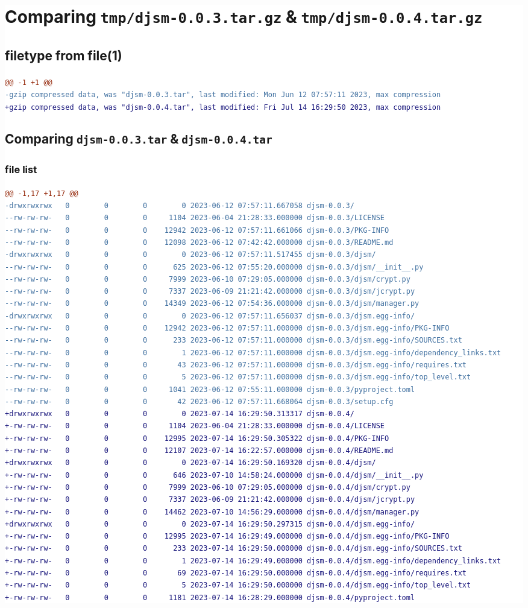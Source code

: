 # Comparing `tmp/djsm-0.0.3.tar.gz` & `tmp/djsm-0.0.4.tar.gz`

## filetype from file(1)

```diff
@@ -1 +1 @@
-gzip compressed data, was "djsm-0.0.3.tar", last modified: Mon Jun 12 07:57:11 2023, max compression
+gzip compressed data, was "djsm-0.0.4.tar", last modified: Fri Jul 14 16:29:50 2023, max compression
```

## Comparing `djsm-0.0.3.tar` & `djsm-0.0.4.tar`

### file list

```diff
@@ -1,17 +1,17 @@
-drwxrwxrwx   0        0        0        0 2023-06-12 07:57:11.667058 djsm-0.0.3/
--rw-rw-rw-   0        0        0     1104 2023-06-04 21:28:33.000000 djsm-0.0.3/LICENSE
--rw-rw-rw-   0        0        0    12942 2023-06-12 07:57:11.661066 djsm-0.0.3/PKG-INFO
--rw-rw-rw-   0        0        0    12098 2023-06-12 07:42:42.000000 djsm-0.0.3/README.md
-drwxrwxrwx   0        0        0        0 2023-06-12 07:57:11.517455 djsm-0.0.3/djsm/
--rw-rw-rw-   0        0        0      625 2023-06-12 07:55:20.000000 djsm-0.0.3/djsm/__init__.py
--rw-rw-rw-   0        0        0     7999 2023-06-10 07:29:05.000000 djsm-0.0.3/djsm/crypt.py
--rw-rw-rw-   0        0        0     7337 2023-06-09 21:21:42.000000 djsm-0.0.3/djsm/jcrypt.py
--rw-rw-rw-   0        0        0    14349 2023-06-12 07:54:36.000000 djsm-0.0.3/djsm/manager.py
-drwxrwxrwx   0        0        0        0 2023-06-12 07:57:11.656037 djsm-0.0.3/djsm.egg-info/
--rw-rw-rw-   0        0        0    12942 2023-06-12 07:57:11.000000 djsm-0.0.3/djsm.egg-info/PKG-INFO
--rw-rw-rw-   0        0        0      233 2023-06-12 07:57:11.000000 djsm-0.0.3/djsm.egg-info/SOURCES.txt
--rw-rw-rw-   0        0        0        1 2023-06-12 07:57:11.000000 djsm-0.0.3/djsm.egg-info/dependency_links.txt
--rw-rw-rw-   0        0        0       43 2023-06-12 07:57:11.000000 djsm-0.0.3/djsm.egg-info/requires.txt
--rw-rw-rw-   0        0        0        5 2023-06-12 07:57:11.000000 djsm-0.0.3/djsm.egg-info/top_level.txt
--rw-rw-rw-   0        0        0     1041 2023-06-12 07:55:11.000000 djsm-0.0.3/pyproject.toml
--rw-rw-rw-   0        0        0       42 2023-06-12 07:57:11.668064 djsm-0.0.3/setup.cfg
+drwxrwxrwx   0        0        0        0 2023-07-14 16:29:50.313317 djsm-0.0.4/
+-rw-rw-rw-   0        0        0     1104 2023-06-04 21:28:33.000000 djsm-0.0.4/LICENSE
+-rw-rw-rw-   0        0        0    12995 2023-07-14 16:29:50.305322 djsm-0.0.4/PKG-INFO
+-rw-rw-rw-   0        0        0    12107 2023-07-14 16:22:57.000000 djsm-0.0.4/README.md
+drwxrwxrwx   0        0        0        0 2023-07-14 16:29:50.169320 djsm-0.0.4/djsm/
+-rw-rw-rw-   0        0        0      646 2023-07-10 14:58:24.000000 djsm-0.0.4/djsm/__init__.py
+-rw-rw-rw-   0        0        0     7999 2023-06-10 07:29:05.000000 djsm-0.0.4/djsm/crypt.py
+-rw-rw-rw-   0        0        0     7337 2023-06-09 21:21:42.000000 djsm-0.0.4/djsm/jcrypt.py
+-rw-rw-rw-   0        0        0    14462 2023-07-10 14:56:29.000000 djsm-0.0.4/djsm/manager.py
+drwxrwxrwx   0        0        0        0 2023-07-14 16:29:50.297315 djsm-0.0.4/djsm.egg-info/
+-rw-rw-rw-   0        0        0    12995 2023-07-14 16:29:49.000000 djsm-0.0.4/djsm.egg-info/PKG-INFO
+-rw-rw-rw-   0        0        0      233 2023-07-14 16:29:50.000000 djsm-0.0.4/djsm.egg-info/SOURCES.txt
+-rw-rw-rw-   0        0        0        1 2023-07-14 16:29:49.000000 djsm-0.0.4/djsm.egg-info/dependency_links.txt
+-rw-rw-rw-   0        0        0       69 2023-07-14 16:29:50.000000 djsm-0.0.4/djsm.egg-info/requires.txt
+-rw-rw-rw-   0        0        0        5 2023-07-14 16:29:50.000000 djsm-0.0.4/djsm.egg-info/top_level.txt
+-rw-rw-rw-   0        0        0     1181 2023-07-14 16:28:29.000000 djsm-0.0.4/pyproject.toml
```